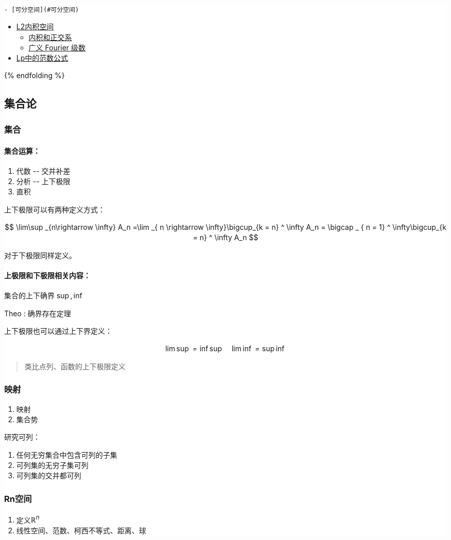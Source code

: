     - [可分空间](#可分空间)
  - [L2内积空间](#l2内积空间)
    - [内积和正交系](#内积和正交系)
    - [广义 Fourier 级数](#广义-fourier-级数)
  - [Lp中的范数公式](#lp中的范数公式)

{% endfolding %}

## 集合论

### 集合

#### 集合运算：

1. 代数 -- 交并补差
2. 分析 -- 上下极限
3. 直积

上下极限可以有两种定义方式：

$$
\lim\sup _{n\rightarrow \infty} A_n =\lim _{ n \rightarrow \infty}\bigcup_{k = n}  ^ \infty A_n  = \bigcap _ { n = 1} ^ \infty\bigcup_{k = n}  ^ \infty A_n 
$$

对于下极限同样定义。

#### 上极限和下极限相关内容：

集合的上下确界 $\sup, \inf$

Theo
: 确界存在定理


上下极限也可以通过上下界定义：

$$
\lim \sup = \inf \sup \quad \lim \inf = \sup \inf
$$

> 类比点列、函数的上下极限定义

### 映射

1. 映射
2. 集合势

研究可列：

1. 任何无穷集合中包含可列的子集
2. 可列集的无穷子集可列
3. 可列集的交并都可列

### Rn空间

1. 定义${\mathbb R}^n$
2. 线性空间、范数、柯西不等式、距离、球

